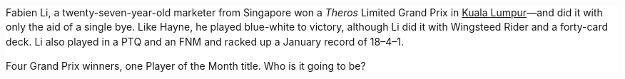 
Fabien Li, a twenty-seven-year-old marketer from Singapore won a *Theros* Limited Grand Prix in [Kuala Lumpur](http://archive.wizards.com/Magic/Magazine/Article.aspx?x=mtg/daily/eventcoverage/gpkl14/welcome)—and did it with only the aid of a single bye. Like Hayne, he played blue-white to victory, although Li did it with Wingsteed Rider and a forty-card deck. Li also played in a PTQ and an FNM and racked up a January record of 18–4–1.


Four Grand Prix winners, one Player of the Month title. Who is it going to be?







